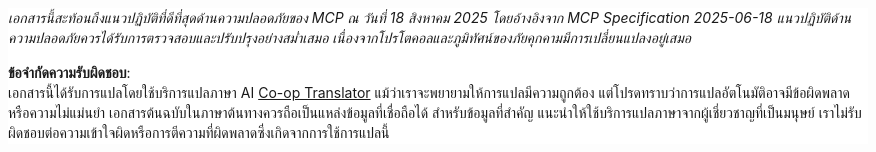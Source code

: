 
*เอกสารนี้สะท้อนถึงแนวปฏิบัติที่ดีที่สุดด้านความปลอดภัยของ MCP ณ วันที่ 18 สิงหาคม 2025 โดยอ้างอิงจาก MCP Specification 2025-06-18 แนวปฏิบัติด้านความปลอดภัยควรได้รับการตรวจสอบและปรับปรุงอย่างสม่ำเสมอ เนื่องจากโปรโตคอลและภูมิทัศน์ของภัยคุกคามมีการเปลี่ยนแปลงอยู่เสมอ*

**ข้อจำกัดความรับผิดชอบ**:  
เอกสารนี้ได้รับการแปลโดยใช้บริการแปลภาษา AI [Co-op Translator](https://github.com/Azure/co-op-translator) แม้ว่าเราจะพยายามให้การแปลมีความถูกต้อง แต่โปรดทราบว่าการแปลอัตโนมัติอาจมีข้อผิดพลาดหรือความไม่แม่นยำ เอกสารต้นฉบับในภาษาต้นทางควรถือเป็นแหล่งข้อมูลที่เชื่อถือได้ สำหรับข้อมูลที่สำคัญ แนะนำให้ใช้บริการแปลภาษาจากผู้เชี่ยวชาญที่เป็นมนุษย์ เราไม่รับผิดชอบต่อความเข้าใจผิดหรือการตีความที่ผิดพลาดซึ่งเกิดจากการใช้การแปลนี้
